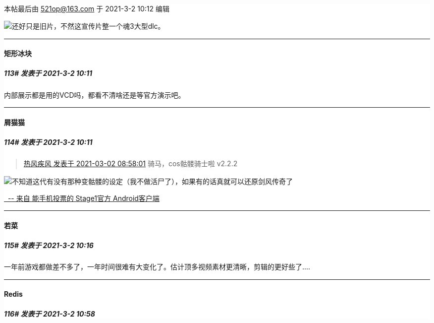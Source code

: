 

 本帖最后由 521op@163.com 于 2021-3-2 10:12 编辑 

<img src="https://static.saraba1st.com/image/smiley/face2017/067.png" referrerpolicy="no-referrer">还好只是旧片，不然这宣传片整一个魂3大型dlc。







*****

####  矩形冰块  
##### 113#       发表于 2021-3-2 10:11




内部展示都是用的VCD吗，都看不清啥还是等官方演示吧。







*****

####  屑猫猫  
##### 114#       发表于 2021-3-2 10:11



<blockquote><a href="httphttps://bbs.saraba1st.com/2b/forum.php?mod=redirect&amp;goto=findpost&amp;pid=50482793&amp;ptid=1990586" target="_blank">热风疾风 发表于 2021-03-02 08:58:01</a>
骑马，cos骷髅骑士啦 v2.2.2</blockquote><img src="https://static.saraba1st.com/image/smiley/face2017/001.png" referrerpolicy="no-referrer">不知道这代有没有那种变骷髅的设定（我不做活尸了），如果有的话真就可以还原剑风传奇了

[  -- 来自 能手机投票的 Stage1官方 Android客户端](https://www.coolapk.com/apk/140634)







*****

####  若菜  
##### 115#       发表于 2021-3-2 10:16




一年前游戏都做差不多了，一年时间很难有大变化了。估计顶多视频素材更清晰，剪辑的更好些了....







*****

####  Redis  
##### 116#       发表于 2021-3-2 10:58
